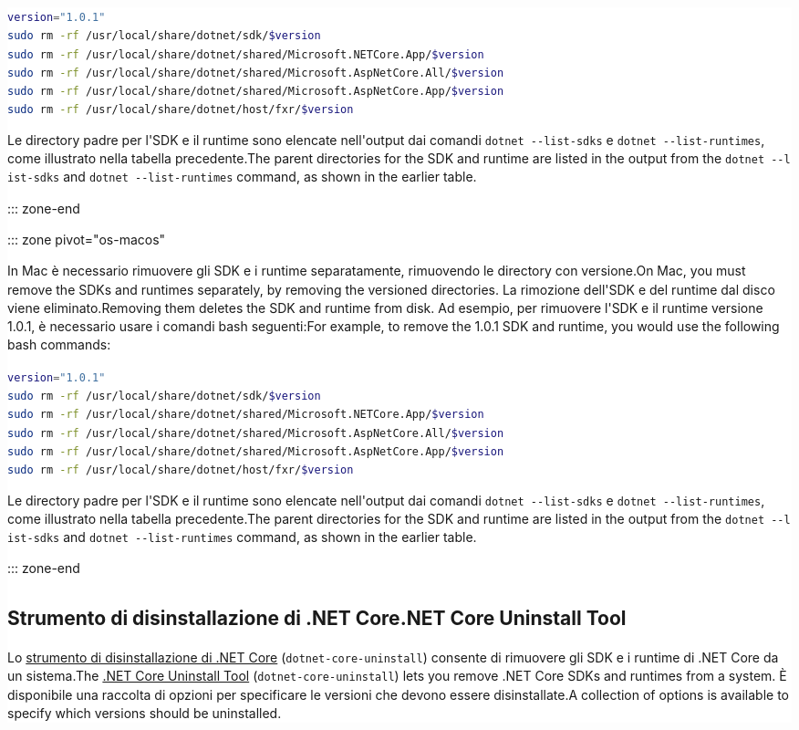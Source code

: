 ```bash
version="1.0.1"
sudo rm -rf /usr/local/share/dotnet/sdk/$version
sudo rm -rf /usr/local/share/dotnet/shared/Microsoft.NETCore.App/$version
sudo rm -rf /usr/local/share/dotnet/shared/Microsoft.AspNetCore.All/$version
sudo rm -rf /usr/local/share/dotnet/shared/Microsoft.AspNetCore.App/$version
sudo rm -rf /usr/local/share/dotnet/host/fxr/$version
```

<span data-ttu-id="3f4c9-149">Le directory padre per l'SDK e il runtime sono elencate nell'output dai comandi `dotnet --list-sdks` e `dotnet --list-runtimes`, come illustrato nella tabella precedente.</span><span class="sxs-lookup"><span data-stu-id="3f4c9-149">The parent directories for the SDK and runtime are listed in the output from the `dotnet --list-sdks` and `dotnet --list-runtimes` command, as shown in the earlier table.</span></span>

::: zone-end

::: zone pivot="os-macos"

<span data-ttu-id="3f4c9-150">In Mac è necessario rimuovere gli SDK e i runtime separatamente, rimuovendo le directory con versione.</span><span class="sxs-lookup"><span data-stu-id="3f4c9-150">On Mac, you must remove the SDKs and runtimes separately, by removing the versioned directories.</span></span> <span data-ttu-id="3f4c9-151">La rimozione dell'SDK e del runtime dal disco viene eliminato.</span><span class="sxs-lookup"><span data-stu-id="3f4c9-151">Removing them deletes the SDK and runtime from disk.</span></span> <span data-ttu-id="3f4c9-152">Ad esempio, per rimuovere l'SDK e il runtime versione 1.0.1, è necessario usare i comandi bash seguenti:</span><span class="sxs-lookup"><span data-stu-id="3f4c9-152">For example, to remove the 1.0.1 SDK and runtime, you would use the following bash commands:</span></span>

```bash
version="1.0.1"
sudo rm -rf /usr/local/share/dotnet/sdk/$version
sudo rm -rf /usr/local/share/dotnet/shared/Microsoft.NETCore.App/$version
sudo rm -rf /usr/local/share/dotnet/shared/Microsoft.AspNetCore.All/$version
sudo rm -rf /usr/local/share/dotnet/shared/Microsoft.AspNetCore.App/$version
sudo rm -rf /usr/local/share/dotnet/host/fxr/$version
```

<span data-ttu-id="3f4c9-153">Le directory padre per l'SDK e il runtime sono elencate nell'output dai comandi `dotnet --list-sdks` e `dotnet --list-runtimes`, come illustrato nella tabella precedente.</span><span class="sxs-lookup"><span data-stu-id="3f4c9-153">The parent directories for the SDK and runtime are listed in the output from the `dotnet --list-sdks` and `dotnet --list-runtimes` command, as shown in the earlier table.</span></span>

::: zone-end

## <a name="net-core-uninstall-tool"></a><span data-ttu-id="3f4c9-154">Strumento di disinstallazione di .NET Core</span><span class="sxs-lookup"><span data-stu-id="3f4c9-154">.NET Core Uninstall Tool</span></span>

<span data-ttu-id="3f4c9-155">Lo [strumento di disinstallazione di .NET Core](../additional-tools/uninstall-tool.md) (`dotnet-core-uninstall`) consente di rimuovere gli SDK e i runtime di .NET Core da un sistema.</span><span class="sxs-lookup"><span data-stu-id="3f4c9-155">The [.NET Core Uninstall Tool](../additional-tools/uninstall-tool.md) (`dotnet-core-uninstall`) lets you remove .NET Core SDKs and runtimes from a system.</span></span> <span data-ttu-id="3f4c9-156">È disponibile una raccolta di opzioni per specificare le versioni che devono essere disinstallate.</span><span class="sxs-lookup"><span data-stu-id="3f4c9-156">A collection of options is available to specify which versions should be uninstalled.</span></span>
